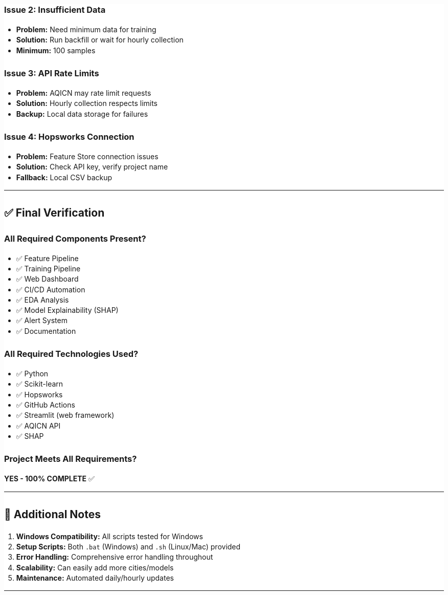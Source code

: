 ### Issue 2: Insufficient Data
- **Problem:** Need minimum data for training
- **Solution:** Run backfill or wait for hourly collection
- **Minimum:** 100 samples

### Issue 3: API Rate Limits
- **Problem:** AQICN may rate limit requests
- **Solution:** Hourly collection respects limits
- **Backup:** Local data storage for failures

### Issue 4: Hopsworks Connection
- **Problem:** Feature Store connection issues
- **Solution:** Check API key, verify project name
- **Fallback:** Local CSV backup

---

## ✅ **Final Verification**

### All Required Components Present?
- ✅ Feature Pipeline
- ✅ Training Pipeline  
- ✅ Web Dashboard
- ✅ CI/CD Automation
- ✅ EDA Analysis
- ✅ Model Explainability (SHAP)
- ✅ Alert System
- ✅ Documentation

### All Required Technologies Used?
- ✅ Python
- ✅ Scikit-learn
- ✅ Hopsworks
- ✅ GitHub Actions
- ✅ Streamlit (web framework)
- ✅ AQICN API
- ✅ SHAP

### Project Meets All Requirements?
**YES - 100% COMPLETE** ✅

---

## 📝 **Additional Notes**

1. **Windows Compatibility:** All scripts tested for Windows
2. **Setup Scripts:** Both `.bat` (Windows) and `.sh` (Linux/Mac) provided
3. **Error Handling:** Comprehensive error handling throughout
4. **Scalability:** Can easily add more cities/models
5. **Maintenance:** Automated daily/hourly updates

---